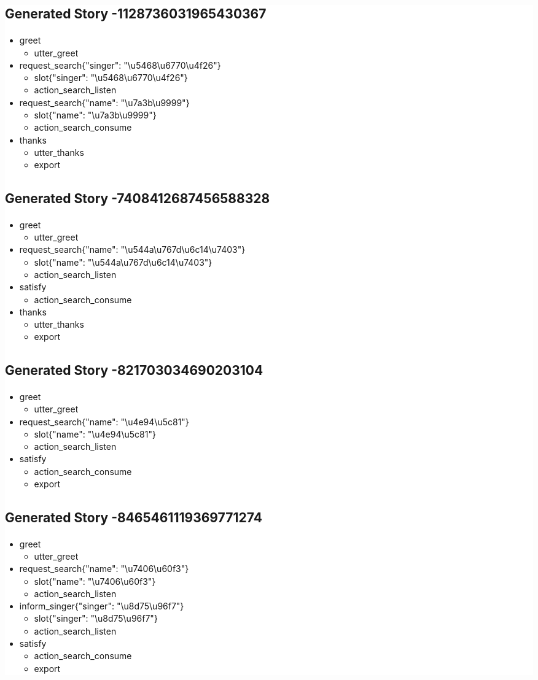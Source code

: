## Generated Story -1128736031965430367
* greet
    - utter_greet
* request_search{"singer": "\u5468\u6770\u4f26"}
    - slot{"singer": "\u5468\u6770\u4f26"}
    - action_search_listen
* request_search{"name": "\u7a3b\u9999"}
    - slot{"name": "\u7a3b\u9999"}
    - action_search_consume
* thanks
    - utter_thanks
    - export

## Generated Story -7408412687456588328
* greet
    - utter_greet
* request_search{"name": "\u544a\u767d\u6c14\u7403"}
    - slot{"name": "\u544a\u767d\u6c14\u7403"}
    - action_search_listen
* satisfy
    - action_search_consume
* thanks
    - utter_thanks
    - export


## Generated Story -821703034690203104
* greet
    - utter_greet
* request_search{"name": "\u4e94\u5c81"}
    - slot{"name": "\u4e94\u5c81"}
    - action_search_listen
* satisfy
    - action_search_consume
    - export

## Generated Story -8465461119369771274
* greet
    - utter_greet
* request_search{"name": "\u7406\u60f3"}
    - slot{"name": "\u7406\u60f3"}
    - action_search_listen
* inform_singer{"singer": "\u8d75\u96f7"}
    - slot{"singer": "\u8d75\u96f7"}
    - action_search_listen
* satisfy
    - action_search_consume
    - export
